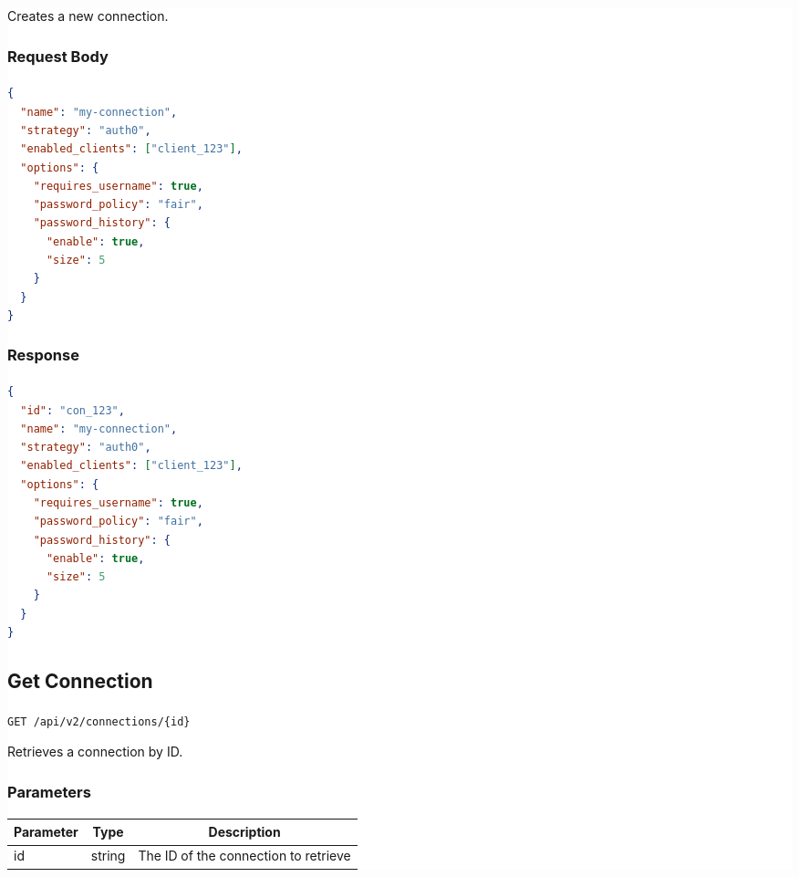 Creates a new connection.

### Request Body

```json
{
  "name": "my-connection",
  "strategy": "auth0",
  "enabled_clients": ["client_123"],
  "options": {
    "requires_username": true,
    "password_policy": "fair",
    "password_history": {
      "enable": true,
      "size": 5
    }
  }
}
```

### Response

```json
{
  "id": "con_123",
  "name": "my-connection",
  "strategy": "auth0",
  "enabled_clients": ["client_123"],
  "options": {
    "requires_username": true,
    "password_policy": "fair",
    "password_history": {
      "enable": true,
      "size": 5
    }
  }
}
```

## Get Connection

```http
GET /api/v2/connections/{id}
```

Retrieves a connection by ID.

### Parameters

| Parameter | Type | Description |
|-----------|------|-------------|
| id | string | The ID of the connection to retrieve |
